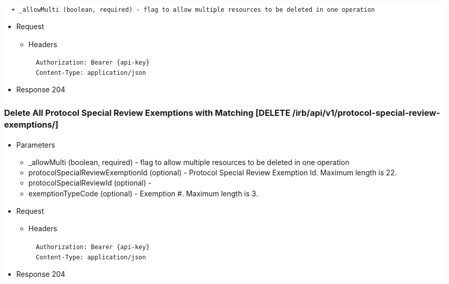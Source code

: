       + _allowMulti (boolean, required) - flag to allow multiple resources to be deleted in one operation

+ Request

    + Headers

            Authorization: Bearer {api-key}
            Content-Type: application/json

+ Response 204

### Delete All Protocol Special Review Exemptions with Matching [DELETE /irb/api/v1/protocol-special-review-exemptions/]

+ Parameters

    + _allowMulti (boolean, required) - flag to allow multiple resources to be deleted in one operation
    + protocolSpecialReviewExemptionId (optional) - Protocol Special Review Exemption Id. Maximum length is 22.
    + protocolSpecialReviewId (optional) - 
    + exemptionTypeCode (optional) - Exemption #. Maximum length is 3.

      
+ Request

    + Headers

            Authorization: Bearer {api-key}
            Content-Type: application/json

+ Response 204
